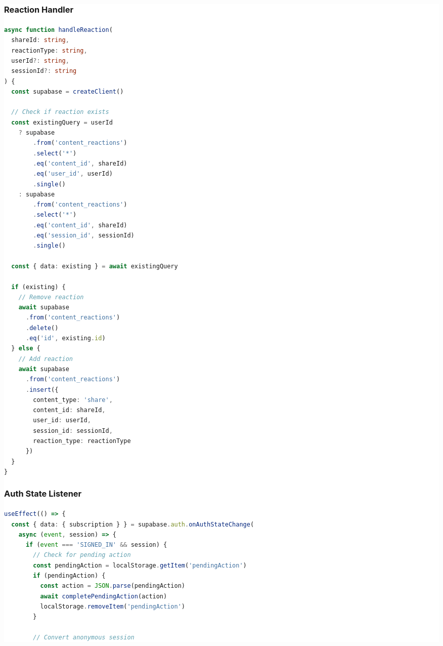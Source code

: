 ### Reaction Handler
```typescript
async function handleReaction(
  shareId: string,
  reactionType: string,
  userId?: string,
  sessionId?: string
) {
  const supabase = createClient()

  // Check if reaction exists
  const existingQuery = userId
    ? supabase
        .from('content_reactions')
        .select('*')
        .eq('content_id', shareId)
        .eq('user_id', userId)
        .single()
    : supabase
        .from('content_reactions')
        .select('*')
        .eq('content_id', shareId)
        .eq('session_id', sessionId)
        .single()

  const { data: existing } = await existingQuery

  if (existing) {
    // Remove reaction
    await supabase
      .from('content_reactions')
      .delete()
      .eq('id', existing.id)
  } else {
    // Add reaction
    await supabase
      .from('content_reactions')
      .insert({
        content_type: 'share',
        content_id: shareId,
        user_id: userId,
        session_id: sessionId,
        reaction_type: reactionType
      })
  }
}
```

### Auth State Listener
```typescript
useEffect(() => {
  const { data: { subscription } } = supabase.auth.onAuthStateChange(
    async (event, session) => {
      if (event === 'SIGNED_IN' && session) {
        // Check for pending action
        const pendingAction = localStorage.getItem('pendingAction')
        if (pendingAction) {
          const action = JSON.parse(pendingAction)
          await completePendingAction(action)
          localStorage.removeItem('pendingAction')
        }

        // Convert anonymous session
```